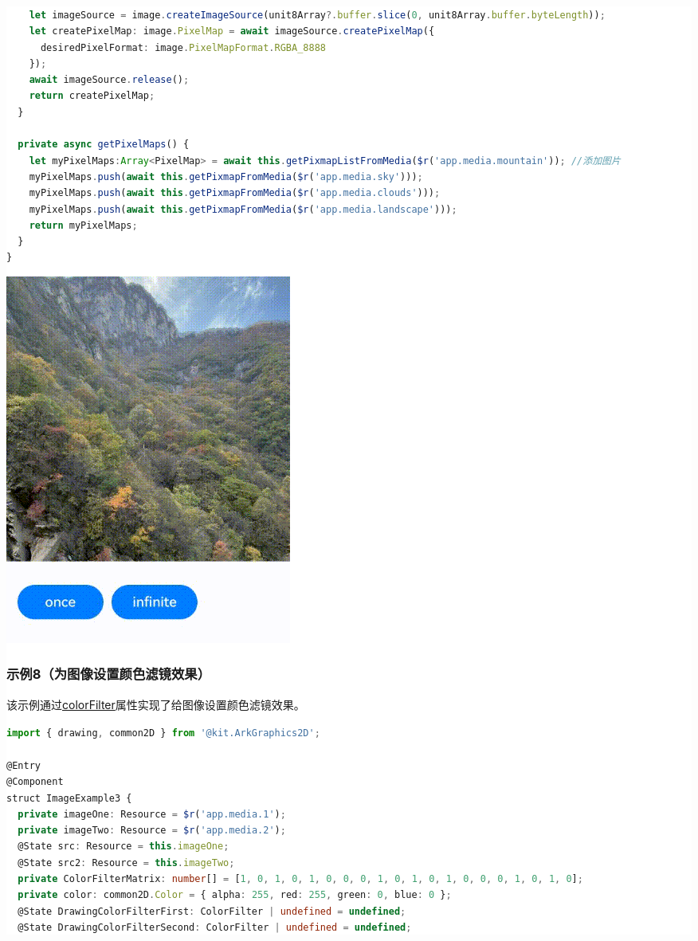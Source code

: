 ```ts
    let imageSource = image.createImageSource(unit8Array?.buffer.slice(0, unit8Array.buffer.byteLength));
    let createPixelMap: image.PixelMap = await imageSource.createPixelMap({
      desiredPixelFormat: image.PixelMapFormat.RGBA_8888
    });
    await imageSource.release();
    return createPixelMap;
  }

  private async getPixelMaps() {
    let myPixelMaps:Array<PixelMap> = await this.getPixmapListFromMedia($r('app.media.mountain')); //添加图片
    myPixelMaps.push(await this.getPixmapFromMedia($r('app.media.sky')));
    myPixelMaps.push(await this.getPixmapFromMedia($r('app.media.clouds')));
    myPixelMaps.push(await this.getPixmapFromMedia($r('app.media.landscape')));
    return myPixelMaps;
  }
}
```

![zh-cn_image_0000001607845173](figures/zh-cn_image_view6.gif)

### 示例8（为图像设置颜色滤镜效果）

该示例通过[colorFilter](#colorfilter9)属性实现了给图像设置颜色滤镜效果。

```ts
import { drawing, common2D } from '@kit.ArkGraphics2D';

@Entry
@Component
struct ImageExample3 {
  private imageOne: Resource = $r('app.media.1');
  private imageTwo: Resource = $r('app.media.2');
  @State src: Resource = this.imageOne;
  @State src2: Resource = this.imageTwo;
  private ColorFilterMatrix: number[] = [1, 0, 1, 0, 1, 0, 0, 0, 1, 0, 1, 0, 1, 0, 0, 0, 1, 0, 1, 0];
  private color: common2D.Color = { alpha: 255, red: 255, green: 0, blue: 0 };
  @State DrawingColorFilterFirst: ColorFilter | undefined = undefined;
  @State DrawingColorFilterSecond: ColorFilter | undefined = undefined;
```